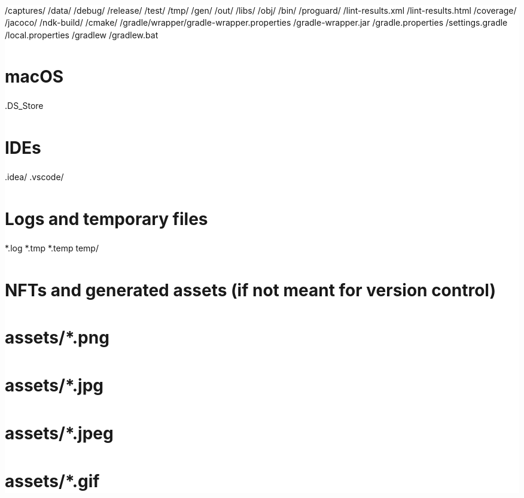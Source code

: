 /captures/
/data/
/debug/
/release/
/test/
/tmp/
/gen/
/out/
/libs/
/obj/
/bin/
/proguard/
/lint-results.xml
/lint-results.html
/coverage/
/jacoco/
/ndk-build/
/cmake/
/gradle/wrapper/gradle-wrapper.properties
/gradle-wrapper.jar
/gradle.properties
/settings.gradle
/local.properties
/gradlew
/gradlew.bat

# macOS
.DS_Store

# IDEs
.idea/
.vscode/

# Logs and temporary files
*.log
*.tmp
*.temp
temp/

# NFTs and generated assets (if not meant for version control)
# assets/*.png
# assets/*.jpg
# assets/*.jpeg
# assets/*.gif
